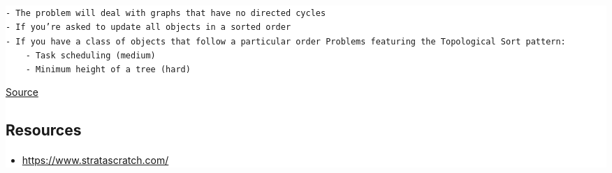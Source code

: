     - The problem will deal with graphs that have no directed cycles
    - If you’re asked to update all objects in a sorted order
    - If you have a class of objects that follow a particular order Problems featuring the Topological Sort pattern:
        - Task scheduling (medium)
        - Minimum height of a tree (hard)

[Source](https://hackernoon.com/14-patterns-to-ace-any-coding-interview-question-c5bb3357f6ed)



## Resources
- https://www.stratascratch.com/